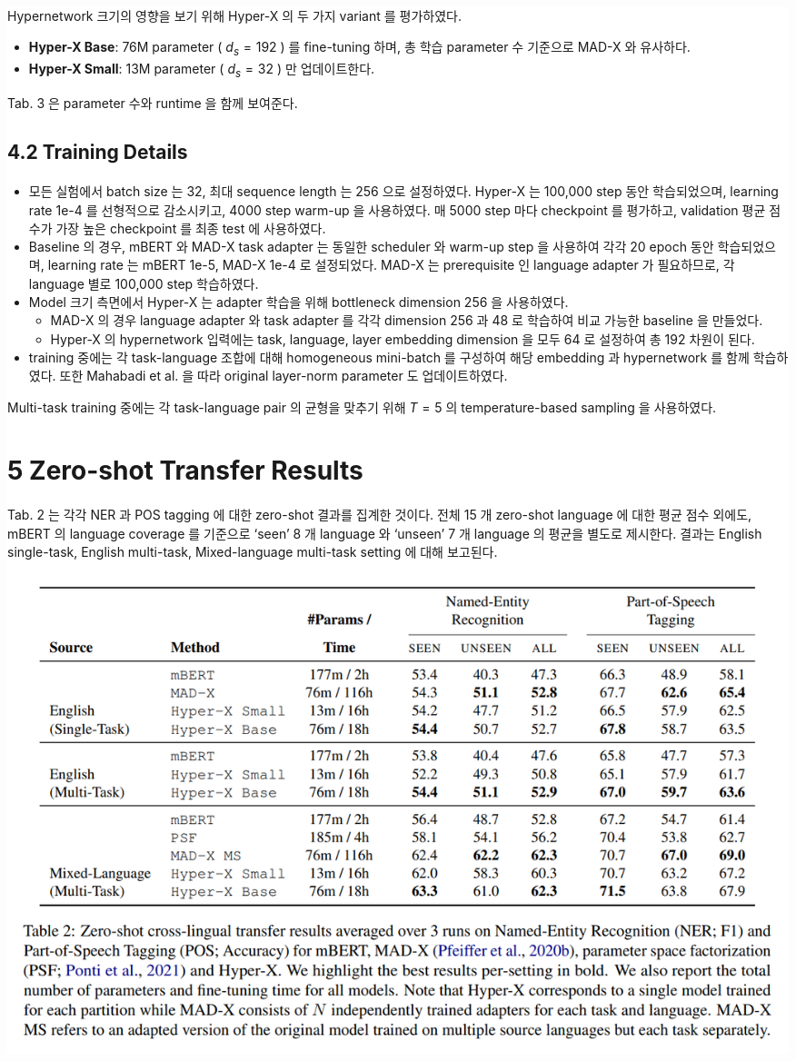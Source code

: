 Hypernetwork 크기의 영향을 보기 위해 Hyper-X 의 두 가지 variant 를 평가하였다.

* **Hyper-X Base**: 76M parameter ( $d_s=192$ ) 를 fine-tuning 하며, 총 학습 parameter 수 기준으로 MAD-X 와 유사하다.
* **Hyper-X Small**: 13M parameter ( $d_s=32$ ) 만 업데이트한다.

Tab. 3 은 parameter 수와 runtime 을 함께 보여준다.

## 4.2 Training Details

* 모든 실험에서 batch size 는 32, 최대 sequence length 는 256 으로 설정하였다. Hyper-X 는 100,000 step 동안 학습되었으며, learning rate 1e-4 를 선형적으로 감소시키고, 4000 step warm-up 을 사용하였다. 매 5000 step 마다 checkpoint 를 평가하고, validation 평균 점수가 가장 높은 checkpoint 를 최종 test 에 사용하였다.
* Baseline 의 경우, mBERT 와 MAD-X task adapter 는 동일한 scheduler 와 warm-up step 을 사용하여 각각 20 epoch 동안 학습되었으며, learning rate 는 mBERT 1e-5, MAD-X 1e-4 로 설정되었다. MAD-X 는 prerequisite 인 language adapter 가 필요하므로, 각 language 별로 100,000 step 학습하였다.
* Model 크기 측면에서 Hyper-X 는 adapter 학습을 위해 bottleneck dimension 256 을 사용하였다. 
  * MAD-X 의 경우 language adapter 와 task adapter 를 각각 dimension 256 과 48 로 학습하여 비교 가능한 baseline 을 만들었다. 
  * Hyper-X 의 hypernetwork 입력에는 task, language, layer embedding dimension 을 모두 64 로 설정하여 총 192 차원이 된다. 
* training 중에는 각 task-language 조합에 대해 homogeneous mini-batch 를 구성하여 해당 embedding 과 hypernetwork 를 함께 학습하였다. 또한 Mahabadi et al. 을 따라 original layer-norm parameter 도 업데이트하였다.

Multi-task training 중에는 각 task-language pair 의 균형을 맞추기 위해 $T=5$ 의 temperature-based sampling 을 사용하였다.

# 5 Zero-shot Transfer Results

Tab. 2 는 각각 NER 과 POS tagging 에 대한 zero-shot 결과를 집계한 것이다. 전체 15 개 zero-shot language 에 대한 평균 점수 외에도, mBERT 의 language coverage 를 기준으로 ‘seen’ 8 개 language 와 ‘unseen’ 7 개 language 의 평균을 별도로 제시한다. 결과는 English single-task, English multi-task, Mixed-language multi-task setting 에 대해 보고된다.

![Table 2](image-67.png)
